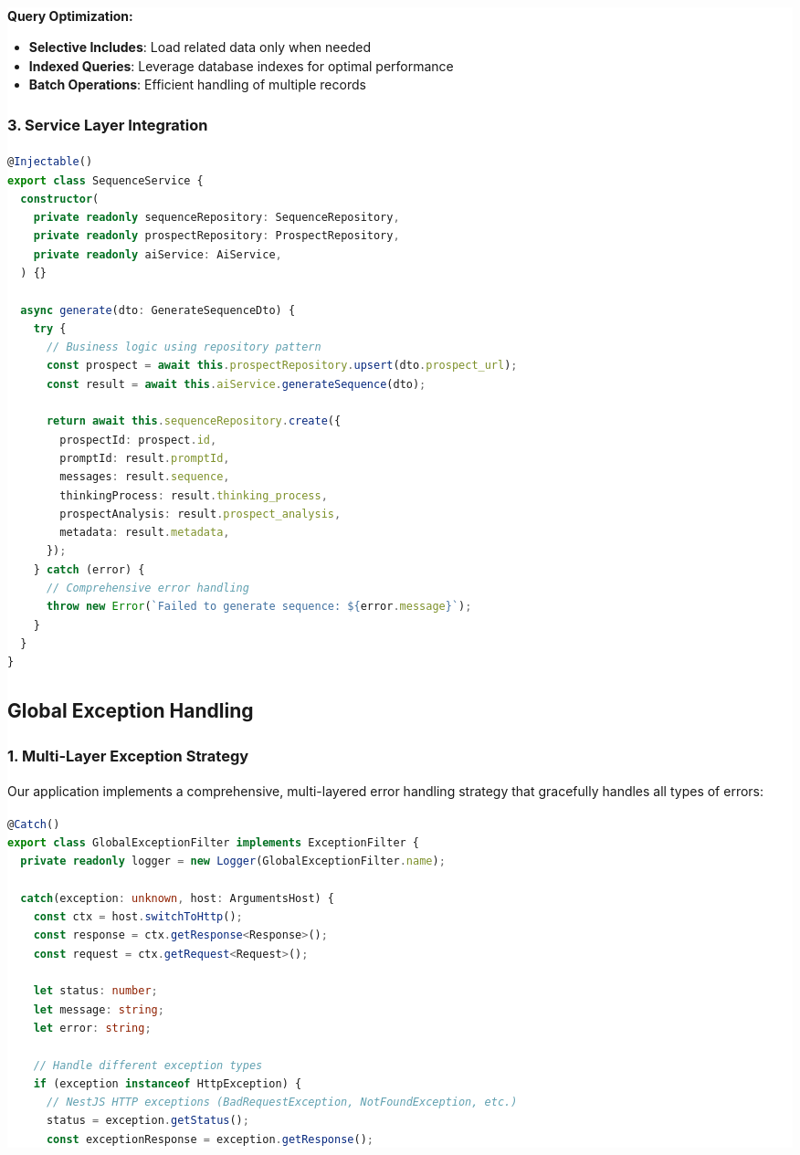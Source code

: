 **Query Optimization:**
- **Selective Includes**: Load related data only when needed
- **Indexed Queries**: Leverage database indexes for optimal performance
- **Batch Operations**: Efficient handling of multiple records

### 3. Service Layer Integration

```typescript
@Injectable()
export class SequenceService {
  constructor(
    private readonly sequenceRepository: SequenceRepository,
    private readonly prospectRepository: ProspectRepository,
    private readonly aiService: AiService,
  ) {}

  async generate(dto: GenerateSequenceDto) {
    try {
      // Business logic using repository pattern
      const prospect = await this.prospectRepository.upsert(dto.prospect_url);
      const result = await this.aiService.generateSequence(dto);
      
      return await this.sequenceRepository.create({
        prospectId: prospect.id,
        promptId: result.promptId,
        messages: result.sequence,
        thinkingProcess: result.thinking_process,
        prospectAnalysis: result.prospect_analysis,
        metadata: result.metadata,
      });
    } catch (error) {
      // Comprehensive error handling
      throw new Error(`Failed to generate sequence: ${error.message}`);
    }
  }
}
```

## Global Exception Handling

### 1. Multi-Layer Exception Strategy

Our application implements a comprehensive, multi-layered error handling strategy that gracefully handles all types of errors:

```typescript
@Catch()
export class GlobalExceptionFilter implements ExceptionFilter {
  private readonly logger = new Logger(GlobalExceptionFilter.name);

  catch(exception: unknown, host: ArgumentsHost) {
    const ctx = host.switchToHttp();
    const response = ctx.getResponse<Response>();
    const request = ctx.getRequest<Request>();

    let status: number;
    let message: string;
    let error: string;

    // Handle different exception types
    if (exception instanceof HttpException) {
      // NestJS HTTP exceptions (BadRequestException, NotFoundException, etc.)
      status = exception.getStatus();
      const exceptionResponse = exception.getResponse();
```